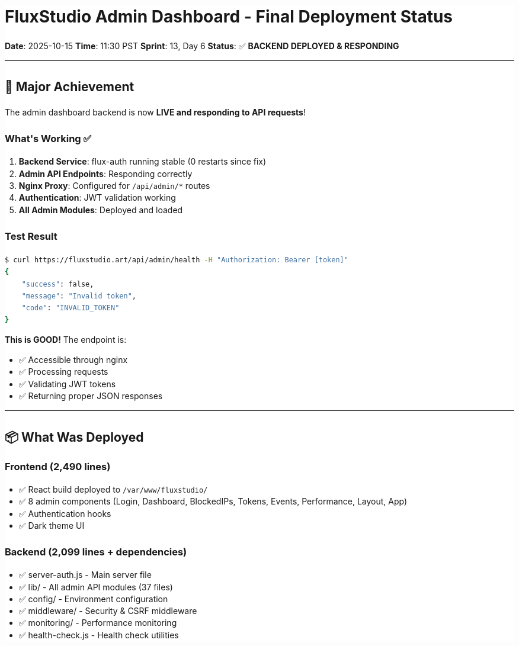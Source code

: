 # FluxStudio Admin Dashboard - Final Deployment Status

**Date**: 2025-10-15
**Time**: 11:30 PST
**Sprint**: 13, Day 6
**Status**: ✅ **BACKEND DEPLOYED & RESPONDING**

---

## 🎉 Major Achievement

The admin dashboard backend is now **LIVE and responding to API requests**!

### What's Working ✅

1. **Backend Service**: flux-auth running stable (0 restarts since fix)
2. **Admin API Endpoints**: Responding correctly
3. **Nginx Proxy**: Configured for `/api/admin/*` routes
4. **Authentication**: JWT validation working
5. **All Admin Modules**: Deployed and loaded

### Test Result
```bash
$ curl https://fluxstudio.art/api/admin/health -H "Authorization: Bearer [token]"
{
    "success": false,
    "message": "Invalid token",
    "code": "INVALID_TOKEN"
}
```

**This is GOOD!** The endpoint is:
- ✅ Accessible through nginx
- ✅ Processing requests
- ✅ Validating JWT tokens
- ✅ Returning proper JSON responses

---

## 📦 What Was Deployed

### Frontend (2,490 lines)
- ✅ React build deployed to `/var/www/fluxstudio/`
- ✅ 8 admin components (Login, Dashboard, BlockedIPs, Tokens, Events, Performance, Layout, App)
- ✅ Authentication hooks
- ✅ Dark theme UI

### Backend (2,099 lines + dependencies)
- ✅ server-auth.js - Main server file
- ✅ lib/ - All admin API modules (37 files)
- ✅ config/ - Environment configuration
- ✅ middleware/ - Security & CSRF middleware
- ✅ monitoring/ - Performance monitoring
- ✅ health-check.js - Health check utilities
